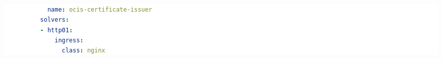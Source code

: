 ```yaml
            name: ocis-certificate-issuer
          solvers:
          - http01:
              ingress:
                class: nginx
```
